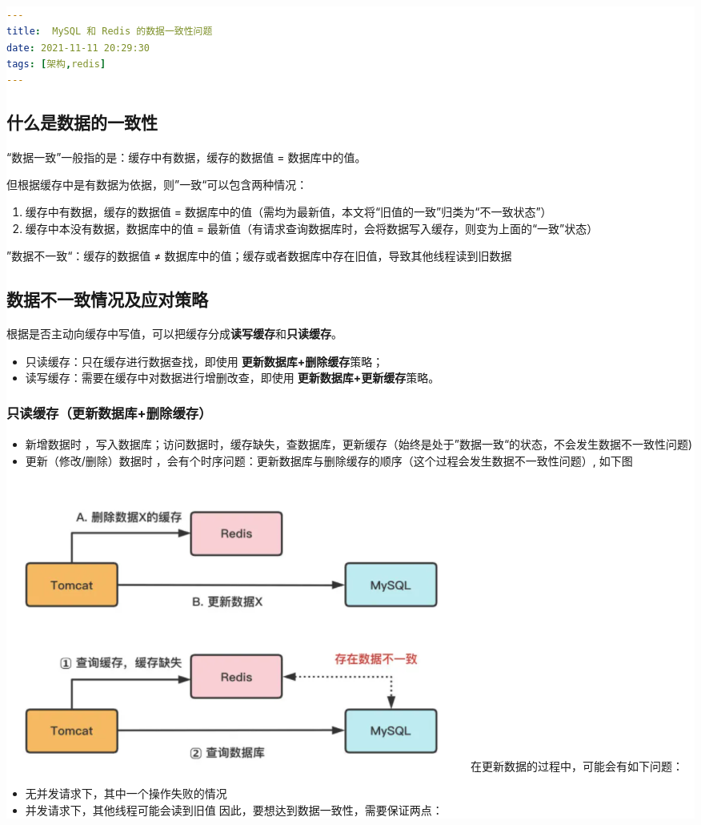 ```yaml
---
title:  MySQL 和 Redis 的数据一致性问题
date: 2021-11-11 20:29:30
tags: [架构,redis]
---
```


## 什么是数据的一致性
“数据一致”一般指的是：缓存中有数据，缓存的数据值 = 数据库中的值。

但根据缓存中是有数据为依据，则”一致“可以包含两种情况：

1. 缓存中有数据，缓存的数据值 = 数据库中的值（需均为最新值，本文将“旧值的一致”归类为“不一致状态”）
2. 缓存中本没有数据，数据库中的值 = 最新值（有请求查询数据库时，会将数据写入缓存，则变为上面的“一致”状态）

”数据不一致“：缓存的数据值 ≠ 数据库中的值；缓存或者数据库中存在旧值，导致其他线程读到旧数据

## 数据不一致情况及应对策略
根据是否主动向缓存中写值，可以把缓存分成**读写缓存**和**只读缓存**。

- 只读缓存：只在缓存进行数据查找，即使用 **更新数据库+删除缓存**策略；
- 读写缓存：需要在缓存中对数据进行增删改查，即使用 **更新数据库+更新缓存**策略。

### 只读缓存（更新数据库+删除缓存）
- 新增数据时 ，写入数据库；访问数据时，缓存缺失，查数据库，更新缓存（始终是处于”数据一致“的状态，不会发生数据不一致性问题)
- 更新（修改/删除）数据时 ，会有个时序问题：更新数据库与删除缓存的顺序（这个过程会发生数据不一致性问题）, 如下图

![](../images/20211111203911324_16009.png)
在更新数据的过程中，可能会有如下问题：

- 无并发请求下，其中一个操作失败的情况
- 并发请求下，其他线程可能会读到旧值
因此，要想达到数据一致性，需要保证两点：

